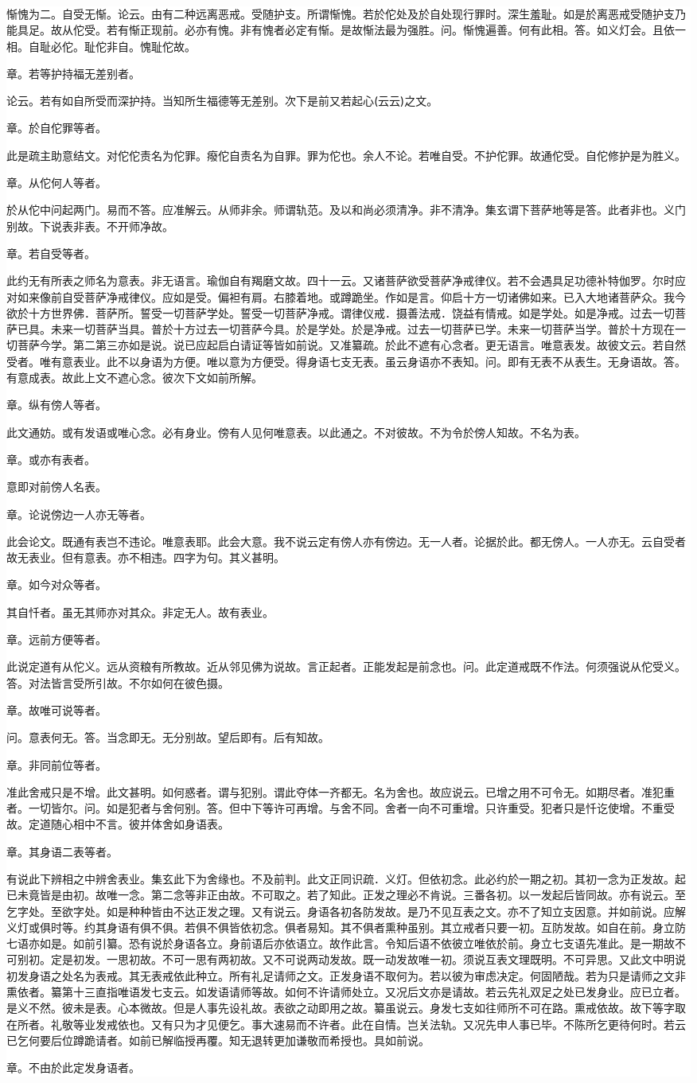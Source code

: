 惭愧为二。自受无惭。论云。由有二种远离恶戒。受随护支。所谓惭愧。若於佗处及於自处现行罪时。深生羞耻。如是於离恶戒受随护支乃能具足。故从佗受。若有惭正现前。必亦有愧。非有愧者必定有惭。是故惭法最为强胜。问。惭愧遍善。何有此相。答。如义灯会。且依一相。自耻必佗。耻佗非自。愧耻佗故。  

章。若等护持福无差别者。  

论云。若有如自所受而深护持。当知所生福德等无差别。次下是前又若起心(云云)之文。  

章。於自佗罪等者。  

此是疏主助意结文。对佗佗责名为佗罪。癈佗自责名为自罪。罪为佗也。余人不论。若唯自受。不护佗罪。故通佗受。自佗修护是为胜义。  

章。从佗何人等者。  

於从佗中问起两门。易而不答。应准解云。从师非余。师谓轨范。及以和尚必须清净。非不清净。集玄谓下菩萨地等是答。此者非也。义门别故。下说表非表。不开师净故。  

章。若自受等者。  

此约无有所表之师名为意表。非无语言。瑜伽自有羯磨文故。四十一云。又诸菩萨欲受菩萨净戒律仪。若不会遇具足功德补特伽罗。尔时应对如来像前自受菩萨净戒律仪。应如是受。偏袒有肩。右膝着地。或蹲跪坐。作如是言。仰启十方一切诸佛如来。已入大地诸菩萨众。我今欲於十方世界佛．菩萨所。誓受一切菩萨学处。誓受一切菩萨净戒。谓律仪戒．摄善法戒．饶益有情戒。如是学处。如是净戒。过去一切菩萨已具。未来一切菩萨当具。普於十方过去一切菩萨今具。於是学处。於是净戒。过去一切菩萨已学。未来一切菩萨当学。普於十方现在一切菩萨今学。第二第三亦如是说。说已应起启白请证等皆如前说。又准纂疏。於此不遮有心念者。更无语言。唯意表发。故彼文云。若自然受者。唯有意表业。此不以身语为方便。唯以意为方便受。得身语七支无表。虽云身语亦不表知。问。即有无表不从表生。无身语故。答。有意成表。故此上文不遮心念。彼次下文如前所解。  

章。纵有傍人等者。  

此文通妨。或有发语或唯心念。必有身业。傍有人见何唯意表。以此通之。不对彼故。不为令於傍人知故。不名为表。  

章。或亦有表者。  

意即对前傍人名表。  

章。论说傍边一人亦无等者。  

此会论文。既通有表岂不违论。唯意表耶。此会大意。我不说云定有傍人亦有傍边。无一人者。论据於此。都无傍人。一人亦无。云自受者故无表业。但有意表。亦不相违。四字为句。其义甚明。  

章。如今对众等者。  

其自忏者。虽无其师亦对其众。非定无人。故有表业。  

章。远前方便等者。  

此说定道有从佗义。远从资粮有所教故。近从邻见佛为说故。言正起者。正能发起是前念也。问。此定道戒既不作法。何须强说从佗受义。答。对法皆言受所引故。不尔如何在彼色摄。  

章。故唯可说等者。  

问。意表何无。答。当念即无。无分别故。望后即有。后有知故。  

章。非同前位等者。  

准此舍戒只是不增。此文甚明。如何惑者。谓与犯别。谓此夺体一齐都无。名为舍也。故应说云。已增之用不可令无。如期尽者。准犯重者。一切皆尔。问。如是犯者与舍何别。答。但中下等许可再增。与舍不同。舍者一向不可重增。只许重受。犯者只是忏讫使增。不重受故。定道随心相中不言。彼并体舍如身语表。  

章。其身语二表等者。  

有说此下辨相之中辨舍表业。集玄此下为舍缘也。不及前判。此文正同识疏．义灯。但依初念。此必约於一期之初。其初一念为正发故。起已未竟皆是由初。故唯一念。第二念等非正由故。不可取之。若了知此。正发之理必不肯说。三番各初。以一发起后皆同故。亦有说云。至乞字处。至欲字处。如是种种皆由不达正发之理。又有说云。身语各初各防发故。是乃不见互表之文。亦不了知立支因意。并如前说。应解义灯或俱时等。约其身语有俱不俱。若俱不俱皆依初念。俱者易知。其不俱者熏种虽别。其立戒者只要一初。互防发故。如自在前。身立防七语亦如是。如前引纂。恐有说於身语各立。身前语后亦依语立。故作此言。令知后语不依彼立唯依於前。身立七支语先准此。是一期故不可别初。定是初发。一思初故。不可一思有两初故。又不可说两动发故。既一动发故唯一初。须说互表文理既明。不可异思。又此文中明说初发身语之处名为表戒。其无表戒依此种立。所有礼足请师之文。正发身语不取何为。若以彼为审虑决定。何固陋哉。若为只是请师之文非熏依者。纂第十三直指唯语发七支云。如发语请师等故。如何不许请师处立。又况后文亦是请故。若云先礼双足之处已发身业。应已立者。是义不然。彼未是表。心本微故。但是人事先设礼故。表欲之动即用之故。纂虽说云。身发七支如往师所不可在路。熏戒依故。故下等字取在所者。礼敬等业发戒依也。又有只为才见便乞。事大速易而不许者。此在自情。岂关法轨。又况先申人事已毕。不陈所乞更待何时。若云已乞何要后位蹲跪请者。如前已解临授再覆。知无退转更加谦敬而希授也。具如前说。  

章。不由於此定发身语者。  
